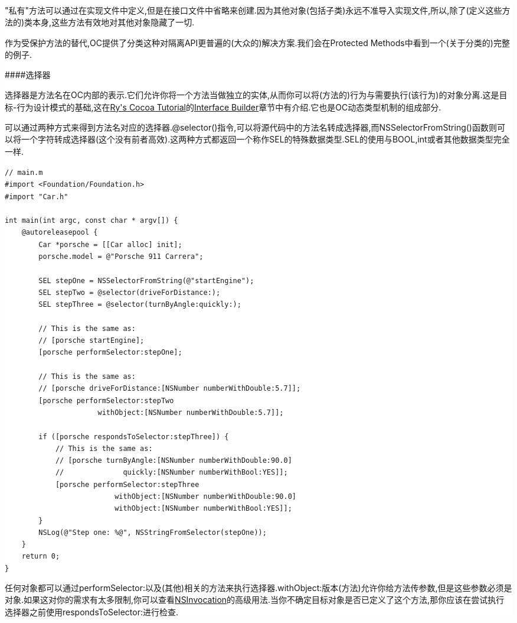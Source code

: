 "私有"方法可以通过在实现文件中定义,但是在接口文件中省略来创建.因为其他对象(包括子类)永远不准导入实现文件,所以,除了(定义这些方法的)类本身,这些方法有效地对其他对象隐藏了一切.

作为受保护方法的替代,OC提供了分类这种对隔离API更普遍的(大众的)解决方案.我们会在Protected Methods中看到一个(关于分类的)完整的例子.

####选择器

选择器是方法名在OC内部的表示.它们允许你将一个方法当做独立的实体,从而你可以将(方法的)行为与需要执行(该行为)的对象分离.这是目标-行为设计模式的基础,这在[Ry's Cocoa Tutorial](http://rypress.com/tutorials/cocoa)的[Interface Builder](http://rypress.com/tutorials/cocoa/interface-builder)章节中有介绍.它也是OC动态类型机制的组成部分.

可以通过两种方式来得到方法名对应的选择器.@selector()指令,可以将源代码中的方法名转成选择器,而NSSelectorFromString()函数则可以将一个字符转成选择器(这个没有前者高效).这两种方式都返回一个称作SEL的特殊数据类型.SEL的使用与BOOL,int或者其他数据类型完全一样.

``` 
// main.m
#import <Foundation/Foundation.h>
#import "Car.h"

int main(int argc, const char * argv[]) {
    @autoreleasepool {
        Car *porsche = [[Car alloc] init];
        porsche.model = @"Porsche 911 Carrera";
        
        SEL stepOne = NSSelectorFromString(@"startEngine");
        SEL stepTwo = @selector(driveForDistance:);
        SEL stepThree = @selector(turnByAngle:quickly:);
        
        // This is the same as:
        // [porsche startEngine];
        [porsche performSelector:stepOne];

        // This is the same as:
        // [porsche driveForDistance:[NSNumber numberWithDouble:5.7]];
        [porsche performSelector:stepTwo
                      withObject:[NSNumber numberWithDouble:5.7]];
        
        if ([porsche respondsToSelector:stepThree]) {
            // This is the same as:
            // [porsche turnByAngle:[NSNumber numberWithDouble:90.0]
            //              quickly:[NSNumber numberWithBool:YES]];
            [porsche performSelector:stepThree
                          withObject:[NSNumber numberWithDouble:90.0]
                          withObject:[NSNumber numberWithBool:YES]];
        }
        NSLog(@"Step one: %@", NSStringFromSelector(stepOne));
    }
    return 0;
}
```
任何对象都可以通过performSelector:以及(其他)相关的方法来执行选择器.withObject:版本(方法)允许你给方法传参数,但是这些参数必须是对象.如果这对你的需求有太多限制,你可以查看[NSInvocation](https://developer.apple.com/library/mac/#documentation/Cocoa/Reference/Foundation/Classes/NSInvocation_Class/Reference/Reference.html)的高级用法.当你不确定目标对象是否已定义了这个方法,那你应该在尝试执行选择器之前使用respondsToSelector:进行检查.
